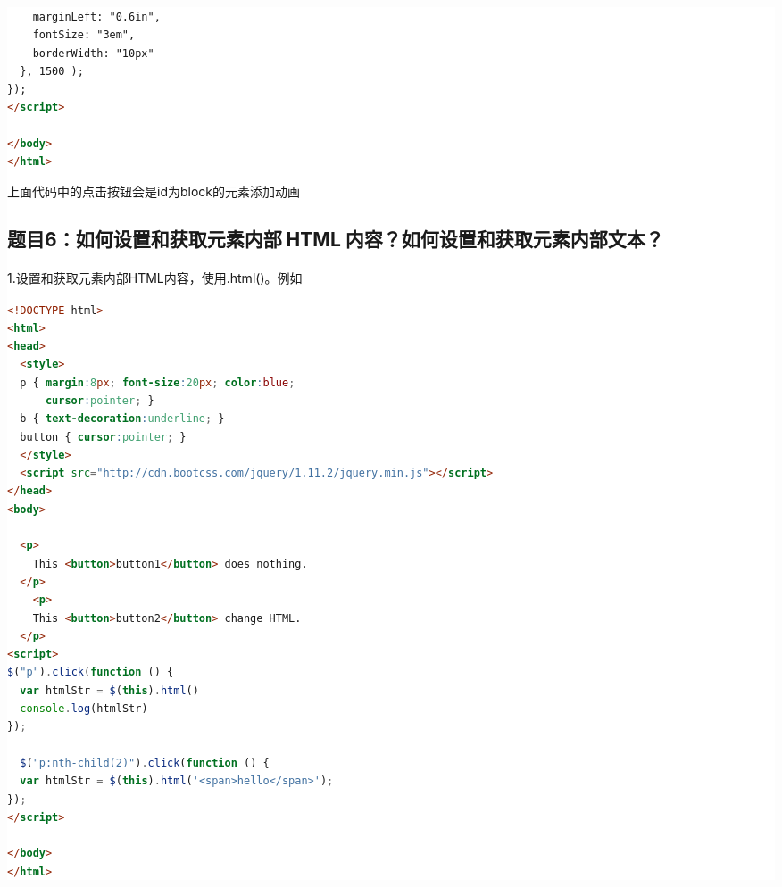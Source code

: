 ```html
    marginLeft: "0.6in",
    fontSize: "3em",
    borderWidth: "10px"
  }, 1500 );
});
</script>

</body>
</html>
```

上面代码中的点击按钮会是id为block的元素添加动画

## 题目6：如何设置和获取元素内部 HTML 内容？如何设置和获取元素内部文本？

1.设置和获取元素内部HTML内容，使用.html()。例如

```html
<!DOCTYPE html>
<html>
<head>
  <style>
  p { margin:8px; font-size:20px; color:blue;
      cursor:pointer; }
  b { text-decoration:underline; }
  button { cursor:pointer; }
  </style>
  <script src="http://cdn.bootcss.com/jquery/1.11.2/jquery.min.js"></script>
</head>
<body>

  <p>
    This <button>button1</button> does nothing.
  </p>
    <p>
    This <button>button2</button> change HTML.
  </p>
<script>
$("p").click(function () {
  var htmlStr = $(this).html()
  console.log(htmlStr)
});

  $("p:nth-child(2)").click(function () {
  var htmlStr = $(this).html('<span>hello</span>');
});
</script>

</body>
</html>
```
